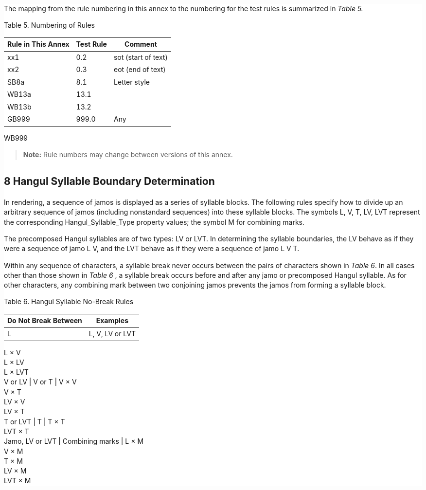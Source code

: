 The mapping from the rule numbering in this annex to the numbering for the
test rules is summarized in _Table 5._

Table 5. Numbering of Rules

Rule in This Annex | Test Rule | Comment  
---|---|---  
xx1 | 0.2 | sot (start of text)  
xx2 | 0.3 | eot (end of text)  
SB8a | 8.1 | Letter style  
WB13a | 13.1  
WB13b | 13.2  
GB999 | 999.0 | Any  
WB999  

> **Note:** Rule numbers may change between versions of this annex.

## 8 Hangul Syllable Boundary Determination

In rendering, a sequence of jamos is displayed as a series of syllable blocks.
The following rules specify how to divide up an arbitrary sequence of jamos
(including nonstandard sequences) into these syllable blocks. The symbols L,
V, T, LV, LVT represent the corresponding Hangul_Syllable_Type property
values; the symbol M for combining marks.

The precomposed Hangul syllables are of two types: LV or LVT. In determining
the syllable boundaries, the LV behave as if they were a sequence of jamo L V,
and the LVT behave as if they were a sequence of jamo L V T.

Within any sequence of characters, a syllable break never occurs between the
pairs of characters shown in _Table 6_. In all cases other than those shown in
_Table 6_ , a syllable break occurs before and after any jamo or precomposed
Hangul syllable. As for other characters, any combining mark between two
conjoining jamos prevents the jamos from forming a syllable block.

Table 6. Hangul Syllable No-Break Rules

Do Not Break Between | Examples  
---|---  
L | L, V, LV or LVT | L × L  
L × V  
L × LV  
L × LVT  
V or LV | V or T | V × V  
V × T  
LV × V  
LV × T  
T or LVT | T | T × T  
LVT × T  
Jamo, LV or LVT | Combining marks | L × M  
V × M  
T × M  
LV × M  
LVT × M  
